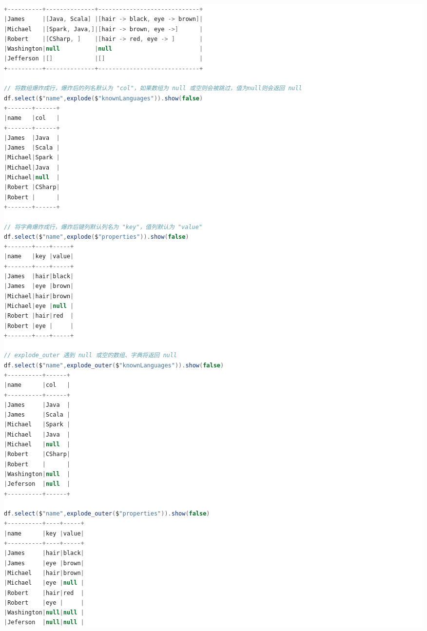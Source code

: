```scala
+----------+--------------+-----------------------------+
|James     |[Java, Scala] |[hair -> black, eye -> brown]|
|Michael   |[Spark, Java,]|[hair -> brown, eye ->]      |
|Robert    |[CSharp, ]    |[hair -> red, eye -> ]       |
|Washington|null          |null                         |
|Jefferson |[]            |[]                           |
+----------+--------------+-----------------------------+

// 将数组爆炸成行，爆炸后的列名默认为 "col"，如果数组为 null 或空则会被跳过，值为null则会返回 null
df.select($"name",explode($"knownLanguages")).show(false)
+-------+------+
|name   |col   |
+-------+------+
|James  |Java  |
|James  |Scala |
|Michael|Spark |
|Michael|Java  |
|Michael|null  |
|Robert |CSharp|
|Robert |      |
+-------+------+

// 将字典爆炸成行，爆炸后键列默认列名为 "key"，值列默认为 "value"
df.select($"name",explode($"properties")).show(false)
+-------+----+-----+
|name   |key |value|
+-------+----+-----+
|James  |hair|black|
|James  |eye |brown|
|Michael|hair|brown|
|Michael|eye |null |
|Robert |hair|red  |
|Robert |eye |     |
+-------+----+-----+

// explode_outer 遇到 null 或空的数组、字典将返回 null
df.select($"name",explode_outer($"knownLanguages")).show(false)
+----------+------+
|name      |col   |
+----------+------+
|James     |Java  |
|James     |Scala |
|Michael   |Spark |
|Michael   |Java  |
|Michael   |null  |
|Robert    |CSharp|
|Robert    |      |
|Washington|null  |
|Jeferson  |null  |
+----------+------+

df.select($"name",explode_outer($"properties")).show(false)
+----------+----+-----+
|name      |key |value|
+----------+----+-----+
|James     |hair|black|
|James     |eye |brown|
|Michael   |hair|brown|
|Michael   |eye |null |
|Robert    |hair|red  |
|Robert    |eye |     |
|Washington|null|null |
|Jeferson  |null|null |
```